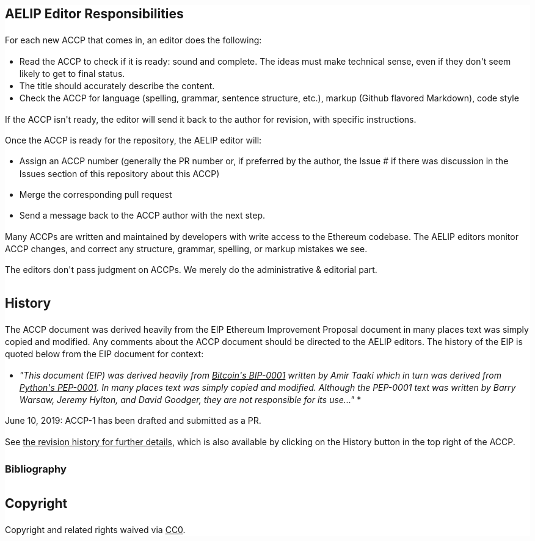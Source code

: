 ## AELIP Editor Responsibilities

For each new ACCP that comes in, an editor does the following:

- Read the ACCP to check if it is ready: sound and complete. The ideas must make technical sense, even if they don't seem likely to get to final status.
- The title should accurately describe the content.
- Check the ACCP for language (spelling, grammar, sentence structure, etc.), markup (Github flavored Markdown), code style

If the ACCP isn't ready, the editor will send it back to the author for revision, with specific instructions.

Once the ACCP is ready for the repository, the AELIP editor will:

- Assign an ACCP number (generally the PR number or, if preferred by the author, the Issue # if there was discussion in the Issues section of this repository about this ACCP)

- Merge the corresponding pull request

- Send a message back to the ACCP author with the next step.

Many ACCPs are written and maintained by developers with write access to the Ethereum codebase. The AELIP editors monitor ACCP changes, and correct any structure, grammar, spelling, or markup mistakes we see.

The editors don't pass judgment on ACCPs. We merely do the administrative & editorial part.

## History

The ACCP document was derived heavily from the EIP Ethereum Improvement Proposal document in many places text was simply copied and modified. Any comments about the ACCP document should be directed to the AELIP editors. The history of the EIP is quoted below from the EIP document for context:

- _"This document (EIP) was derived heavily from [Bitcoin's BIP-0001] written by Amir Taaki which in turn was derived from [Python's PEP-0001]. In many places text was simply copied and modified. Although the PEP-0001 text was written by Barry Warsaw, Jeremy Hylton, and David Goodger, they are not responsible for its use..."_ \*

June 10, 2019: ACCP-1 has been drafted and submitted as a PR.

See [the revision history for further details](https://github.com/synthetixio/**), which is also available by clicking on the History button in the top right of the ACCP.

### Bibliography

[the synthetix discord]: https://discord.gg/a2E6uxk
[pull request]: https://github.com/Aelinio/AELIPs/pulls
[markdown]: https://github.com/adam-p/markdown-here/wiki/Markdown-Cheatsheet
[bitcoin's bip-0001]: https://github.com/bitcoin/bips
[python's pep-0001]: https://www.python.org/dev/peps/
[synthetix engineering team]: https://github.com/orgs/Aelinio/people

## Copyright

Copyright and related rights waived via [CC0](https://creativecommons.org/publicdomain/zero/1.0/).
